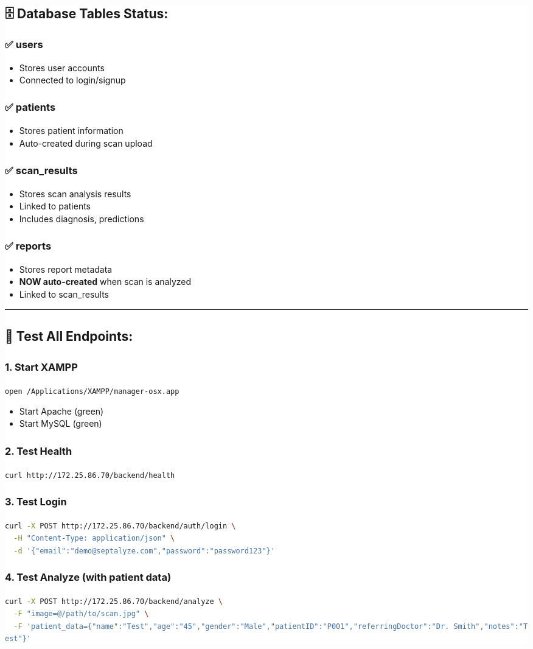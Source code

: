 
## 🗄️ Database Tables Status:

### ✅ users
- Stores user accounts
- Connected to login/signup

### ✅ patients  
- Stores patient information
- Auto-created during scan upload

### ✅ scan_results
- Stores scan analysis results
- Linked to patients
- Includes diagnosis, predictions

### ✅ reports
- Stores report metadata
- **NOW auto-created** when scan is analyzed
- Linked to scan_results

---

## 🧪 Test All Endpoints:

### 1. Start XAMPP
```bash
open /Applications/XAMPP/manager-osx.app
```
- Start Apache (green)
- Start MySQL (green)

### 2. Test Health
```bash
curl http://172.25.86.70/backend/health
```

### 3. Test Login
```bash
curl -X POST http://172.25.86.70/backend/auth/login \
  -H "Content-Type: application/json" \
  -d '{"email":"demo@septalyze.com","password":"password123"}'
```

### 4. Test Analyze (with patient data)
```bash
curl -X POST http://172.25.86.70/backend/analyze \
  -F "image=@/path/to/scan.jpg" \
  -F 'patient_data={"name":"Test","age":"45","gender":"Male","patientID":"P001","referringDoctor":"Dr. Smith","notes":"Test"}'
```
